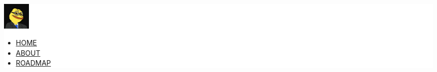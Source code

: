    <img alt="TONKA ICP" height="50" src="images/TONKA LOGO.jpg" width="50"/>
   <ul>
    <li>
     <a href="#">
      HOME
     </a>
    </li>
    <li>
     <a href="#">
      ABOUT
     </a>
    </li>
    <li>
     <a href="#">
      ROADMAP
     </a>
    </li>
   </ul>
   <div class="icons">
    <a href="https:t.me/tonkachat">
    <i class="fab fa-telegram-plane">
    </i>
    </a>
<a href="https:twitter.com/tonka_icp">
    <i class="fas fa-times">
    </i>
    </a>
   </div>
  </div>
  <div class="content">